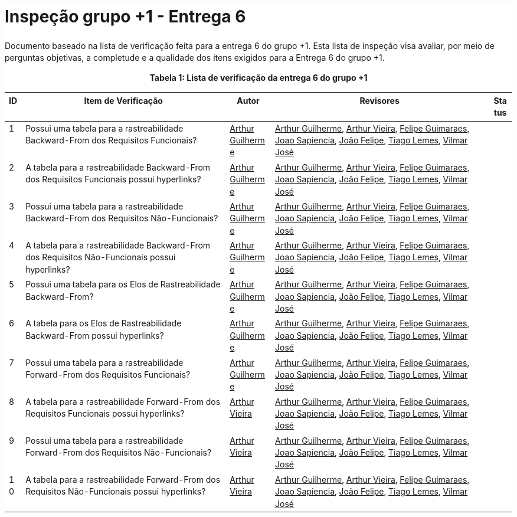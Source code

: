 # Inspeção grupo +1 - Entrega 6

Documento baseado na lista de verificação feita para a entrega 6 do grupo +1. Esta lista de inspeção visa avaliar, por meio de perguntas objetivas, a completude e a qualidade dos itens exigidos para a Entrega 6 do grupo +1.

<div align="center"><strong>Tabela 1: Lista de verificação da entrega 6 do grupo +1</strong></div>

| ID  | Item de Verificação | Autor | Revisores | Status |
|-----|----------------------|--------|-----------|--------|
| 1 | Possui uma tabela para a rastreabilidade Backward-From dos Requisitos Funcionais? | [Arthur Guilherme](https://github.com/ArthurGuilher62) | [Arthur Guilherme](https://github.com/ArthurGuilher62), [Arthur Vieira](https://github.com/arthurhvieira1), [Felipe Guimaraes](https://github.com/felipegf1), [Joao Sapiencia](https://github.com/JoaoSapiencia), [João Felipe](https://github.com/MrBolt2005), [Tiago Lemes](https://github.com/TiagoTeixeira-2005), [Vilmar José](https://github.com/VilmarFagundes) |  |
| 2 | A tabela para a rastreabilidade Backward-From dos Requisitos Funcionais possui hyperlinks? | [Arthur Guilherme](https://github.com/ArthurGuilher62) | [Arthur Guilherme](https://github.com/ArthurGuilher62), [Arthur Vieira](https://github.com/arthurhvieira1), [Felipe Guimaraes](https://github.com/felipegf1), [Joao Sapiencia](https://github.com/JoaoSapiencia), [João Felipe](https://github.com/MrBolt2005), [Tiago Lemes](https://github.com/TiagoTeixeira-2005), [Vilmar José](https://github.com/VilmarFagundes) |  |
| 3 | Possui uma tabela para a rastreabilidade Backward-From dos Requisitos Não-Funcionais? | [Arthur Guilherme](https://github.com/ArthurGuilher62) | [Arthur Guilherme](https://github.com/ArthurGuilher62), [Arthur Vieira](https://github.com/arthurhvieira1), [Felipe Guimaraes](https://github.com/felipegf1), [Joao Sapiencia](https://github.com/JoaoSapiencia), [João Felipe](https://github.com/MrBolt2005), [Tiago Lemes](https://github.com/TiagoTeixeira-2005), [Vilmar José](https://github.com/VilmarFagundes) |  |
| 4 | A tabela para a rastreabilidade Backward-From dos Requisitos Não-Funcionais possui hyperlinks? | [Arthur Guilherme](https://github.com/ArthurGuilher62) | [Arthur Guilherme](https://github.com/ArthurGuilher62), [Arthur Vieira](https://github.com/arthurhvieira1), [Felipe Guimaraes](https://github.com/felipegf1), [Joao Sapiencia](https://github.com/JoaoSapiencia), [João Felipe](https://github.com/MrBolt2005), [Tiago Lemes](https://github.com/TiagoTeixeira-2005), [Vilmar José](https://github.com/VilmarFagundes) |  |
| 5 | Possui uma tabela para os Elos de Rastreabilidade Backward-From? | [Arthur Guilherme](https://github.com/ArthurGuilher62) | [Arthur Guilherme](https://github.com/ArthurGuilher62), [Arthur Vieira](https://github.com/arthurhvieira1), [Felipe Guimaraes](https://github.com/felipegf1), [Joao Sapiencia](https://github.com/JoaoSapiencia), [João Felipe](https://github.com/MrBolt2005), [Tiago Lemes](https://github.com/TiagoTeixeira-2005), [Vilmar José](https://github.com/VilmarFagundes) |  |
| 6 | A tabela para os Elos de Rastreabilidade Backward-From possui hyperlinks? | [Arthur Guilherme](https://github.com/ArthurGuilher62) | [Arthur Guilherme](https://github.com/ArthurGuilher62), [Arthur Vieira](https://github.com/arthurhvieira1), [Felipe Guimaraes](https://github.com/felipegf1), [Joao Sapiencia](https://github.com/JoaoSapiencia), [João Felipe](https://github.com/MrBolt2005), [Tiago Lemes](https://github.com/TiagoTeixeira-2005), [Vilmar José](https://github.com/VilmarFagundes) |  |
| 7 | Possui uma tabela para a rastreabilidade Forward-From dos Requisitos Funcionais? | [Arthur Guilherme](https://github.com/ArthurGuilher62) | [Arthur Guilherme](https://github.com/ArthurGuilher62), [Arthur Vieira](https://github.com/arthurhvieira1), [Felipe Guimaraes](https://github.com/felipegf1), [Joao Sapiencia](https://github.com/JoaoSapiencia), [João Felipe](https://github.com/MrBolt2005), [Tiago Lemes](https://github.com/TiagoTeixeira-2005), [Vilmar José](https://github.com/VilmarFagundes) |  |
| 8 | A tabela para a rastreabilidade Forward-From dos Requisitos Funcionais possui hyperlinks? | [Arthur Vieira](https://github.com/arthurhvieira1) | [Arthur Guilherme](https://github.com/ArthurGuilher62), [Arthur Vieira](https://github.com/arthurhvieira1), [Felipe Guimaraes](https://github.com/felipegf1), [Joao Sapiencia](https://github.com/JoaoSapiencia), [João Felipe](https://github.com/MrBolt2005), [Tiago Lemes](https://github.com/TiagoTeixeira-2005), [Vilmar José](https://github.com/VilmarFagundes) |  |
| 9 | Possui uma tabela para a rastreabilidade Forward-From dos Requisitos Não-Funcionais? | [Arthur Vieira](https://github.com/arthurhvieira1) | [Arthur Guilherme](https://github.com/ArthurGuilher62), [Arthur Vieira](https://github.com/arthurhvieira1), [Felipe Guimaraes](https://github.com/felipegf1), [Joao Sapiencia](https://github.com/JoaoSapiencia), [João Felipe](https://github.com/MrBolt2005), [Tiago Lemes](https://github.com/TiagoTeixeira-2005), [Vilmar José](https://github.com/VilmarFagundes) |  |
| 10 | A tabela para a rastreabilidade Forward-From dos Requisitos Não-Funcionais possui hyperlinks? | [Arthur Vieira](https://github.com/arthurhvieira1) | [Arthur Guilherme](https://github.com/ArthurGuilher62), [Arthur Vieira](https://github.com/arthurhvieira1), [Felipe Guimaraes](https://github.com/felipegf1), [Joao Sapiencia](https://github.com/JoaoSapiencia), [João Felipe](https://github.com/MrBolt2005), [Tiago Lemes](https://github.com/TiagoTeixeira-2005), [Vilmar José](https://github.com/VilmarFagundes) |  |
